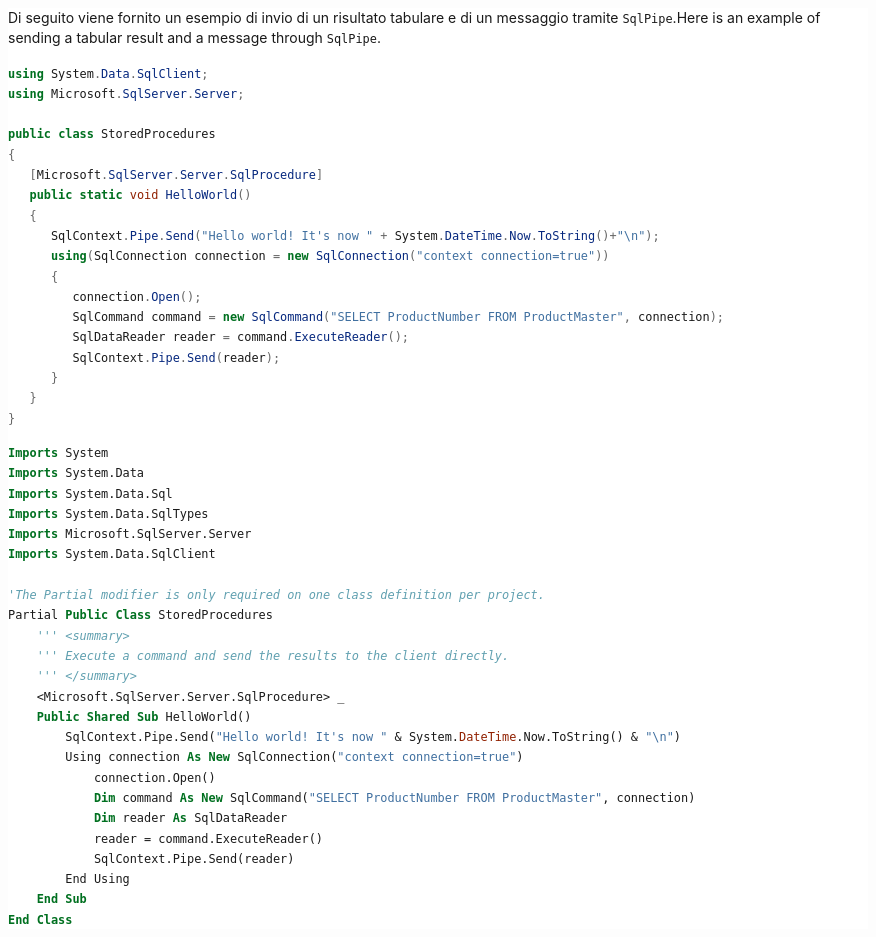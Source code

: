  <span data-ttu-id="d1340-155">Di seguito viene fornito un esempio di invio di un risultato tabulare e di un messaggio tramite `SqlPipe`.</span><span class="sxs-lookup"><span data-stu-id="d1340-155">Here is an example of sending a tabular result and a message through `SqlPipe`.</span></span>  
  
```csharp  
using System.Data.SqlClient;  
using Microsoft.SqlServer.Server;   
  
public class StoredProcedures   
{  
   [Microsoft.SqlServer.Server.SqlProcedure]  
   public static void HelloWorld()  
   {  
      SqlContext.Pipe.Send("Hello world! It's now " + System.DateTime.Now.ToString()+"\n");  
      using(SqlConnection connection = new SqlConnection("context connection=true"))   
      {  
         connection.Open();  
         SqlCommand command = new SqlCommand("SELECT ProductNumber FROM ProductMaster", connection);  
         SqlDataReader reader = command.ExecuteReader();  
         SqlContext.Pipe.Send(reader);  
      }  
   }  
}  
```  
  
```vb  
Imports System  
Imports System.Data  
Imports System.Data.Sql  
Imports System.Data.SqlTypes  
Imports Microsoft.SqlServer.Server  
Imports System.Data.SqlClient  
  
'The Partial modifier is only required on one class definition per project.  
Partial Public Class StoredProcedures   
    ''' <summary>  
    ''' Execute a command and send the results to the client directly.  
    ''' </summary>  
    <Microsoft.SqlServer.Server.SqlProcedure> _  
    Public Shared Sub HelloWorld()  
        SqlContext.Pipe.Send("Hello world! It's now " & System.DateTime.Now.ToString() & "\n")  
        Using connection As New SqlConnection("context connection=true")  
            connection.Open()  
            Dim command As New SqlCommand("SELECT ProductNumber FROM ProductMaster", connection)  
            Dim reader As SqlDataReader  
            reader = command.ExecuteReader()  
            SqlContext.Pipe.Send(reader)  
        End Using  
    End Sub  
End Class   
```  
  